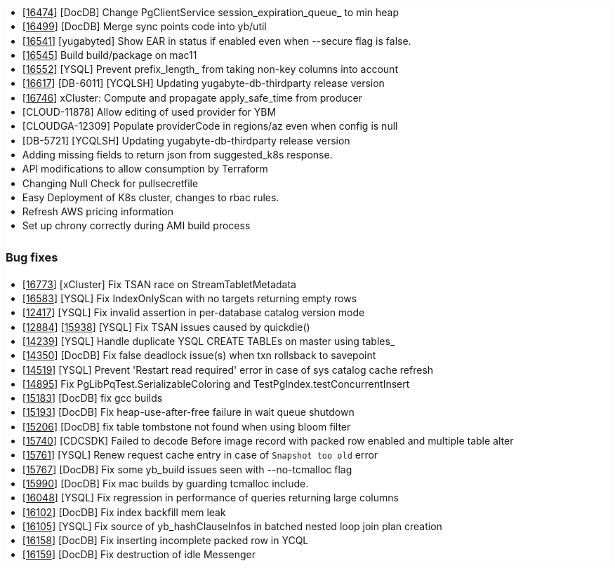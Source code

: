 * [[16474](https://github.com/yugabyte/yugabyte-db/issues/16474)] [DocDB] Change PgClientService session_expiration_queue_ to min heap
* [[16499](https://github.com/yugabyte/yugabyte-db/issues/16499)] [DocDB] Merge sync points code into yb/util
* [[16541](https://github.com/yugabyte/yugabyte-db/issues/16541)] [yugabyted] Show EAR in status if enabled even when --secure flag is false.
* [[16545](https://github.com/yugabyte/yugabyte-db/issues/16545)] Build build/package on mac11
* [[16552](https://github.com/yugabyte/yugabyte-db/issues/16552)] [YSQL] Prevent prefix_length_ from taking non-key columns into account
* [[16617](https://github.com/yugabyte/yugabyte-db/issues/16617)] [DB-6011] [YCQLSH] Updating yugabyte-db-thirdparty release version
* [[16746](https://github.com/yugabyte/yugabyte-db/issues/16746)] xCluster: Compute and propagate apply_safe_time from producer
* [CLOUD-11878] Allow editing of used provider for YBM
* [CLOUDGA-12309] Populate providerCode in regions/az even when config is null
* [DB-5721] [YCQLSH] Updating yugabyte-db-thirdparty release version
* Adding missing fields to return json from suggested_k8s response.
* API modifications to allow consumption by Terraform
* Changing Null Check for pullsecretfile
* Easy Deployment of K8s cluster, changes to rbac rules.
* Refresh AWS pricing information
* Set up chrony correctly during AMI build process

### Bug fixes

* [[16773](https://github.com/yugabyte/yugabyte-db/issues/16773)] [xCluster] Fix TSAN race on StreamTabletMetadata
* [[16583](https://github.com/yugabyte/yugabyte-db/issues/16583)] [YSQL] Fix IndexOnlyScan with no targets returning empty rows
* [[12417](https://github.com/yugabyte/yugabyte-db/issues/12417)] [YSQL] Fix invalid assertion in per-database catalog version mode
* [[12884](https://github.com/yugabyte/yugabyte-db/issues/12884)] [[15938](https://github.com/yugabyte/yugabyte-db/issues/15938)] [YSQL] Fix TSAN issues caused by quickdie()
* [[14239](https://github.com/yugabyte/yugabyte-db/issues/14239)] [YSQL] Handle duplicate YSQL CREATE TABLEs on master using tables_
* [[14350](https://github.com/yugabyte/yugabyte-db/issues/14350)] [DocDB] Fix false deadlock issue(s) when txn rollsback to savepoint
* [[14519](https://github.com/yugabyte/yugabyte-db/issues/14519)] [YSQL] Prevent 'Restart read required' error in case of sys catalog cache refresh
* [[14895](https://github.com/yugabyte/yugabyte-db/issues/14895)] Fix PgLibPqTest.SerializableColoring and TestPgIndex.testConcurrentInsert
* [[15183](https://github.com/yugabyte/yugabyte-db/issues/15183)] [DocDB] fix gcc builds
* [[15193](https://github.com/yugabyte/yugabyte-db/issues/15193)] [DocDB] Fix heap-use-after-free failure in wait queue shutdown
* [[15206](https://github.com/yugabyte/yugabyte-db/issues/15206)] [DocDB] fix table tombstone not found when using bloom filter
* [[15740](https://github.com/yugabyte/yugabyte-db/issues/15740)] [CDCSDK] Failed to decode Before image record with packed row enabled and multiple table alter
* [[15761](https://github.com/yugabyte/yugabyte-db/issues/15761)] [YSQL] Renew request cache entry in case of `Snapshot too old` error
* [[15767](https://github.com/yugabyte/yugabyte-db/issues/15767)] [DocDB] Fix some yb_build issues seen with --no-tcmalloc flag
* [[15990](https://github.com/yugabyte/yugabyte-db/issues/15990)] [DocDB] Fix mac builds by guarding tcmalloc include.
* [[16048](https://github.com/yugabyte/yugabyte-db/issues/16048)] [YSQL] Fix regression in performance of queries returning large columns
* [[16102](https://github.com/yugabyte/yugabyte-db/issues/16102)] [DocDB] Fix index backfill mem leak
* [[16105](https://github.com/yugabyte/yugabyte-db/issues/16105)] [YSQL] Fix source of yb_hashClauseInfos in batched nested loop join plan creation
* [[16158](https://github.com/yugabyte/yugabyte-db/issues/16158)] [DocDB] Fix inserting incomplete packed row in YCQL
* [[16159](https://github.com/yugabyte/yugabyte-db/issues/16159)] [DocDB] Fix destruction of idle Messenger
